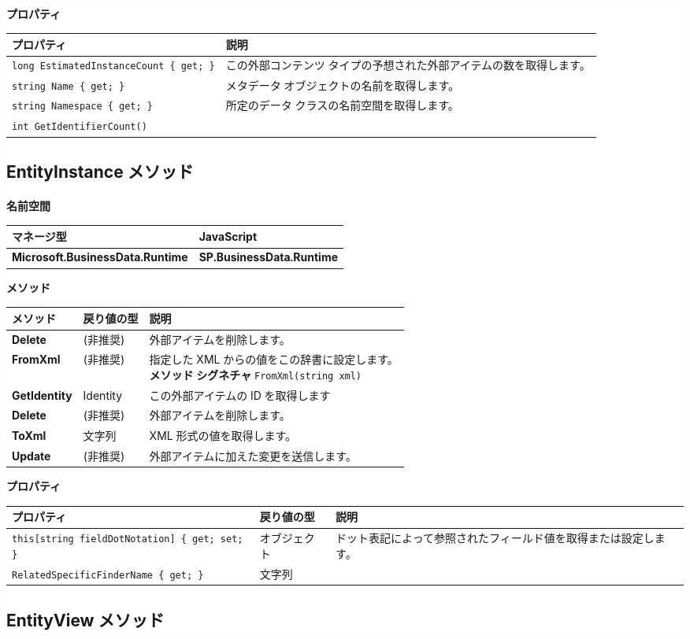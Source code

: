 
**プロパティ**


|**プロパティ**|**説明**|
|:-----|:-----|
| `long EstimatedInstanceCount { get; }` <br/> |この外部コンテンツ タイプの予想された外部アイテムの数を取得します。  <br/> |
| `string Name { get; }` <br/> |メタデータ オブジェクトの名前を取得します。  <br/> |
| `string Namespace { get; }` <br/> |所定のデータ クラスの名前空間を取得します。  <br/> |
| `int GetIdentifierCount()` <br/> ||
   

## EntityInstance メソッド
<a name="bkmk_EntityInstance"> </a>


**名前空間**


|**マネージ型**|**JavaScript**|
|:-----|:-----|
|**Microsoft.BusinessData.Runtime** <br/> |**SP.BusinessData.Runtime** <br/> |
   

**メソッド**


|**メソッド**|**戻り値の型**|**説明**|
|:-----|:-----|:-----|
|**Delete** <br/> |(非推奨)  <br/> |外部アイテムを削除します。  <br/> |
|**FromXml** <br/> |(非推奨)  <br/> |指定した XML からの値をこの辞書に設定します。  <br/> **メソッド シグネチャ**          `FromXml(string xml)` <br/> |
|**GetIdentity** <br/> |Identity  <br/> |この外部アイテムの ID を取得します  <br/> |
|**Delete** <br/> |(非推奨)  <br/> |外部アイテムを削除します。  <br/> |
|**ToXml** <br/> |文字列  <br/> |XML 形式の値を取得します。  <br/> |
|**Update** <br/> |(非推奨)  <br/> |外部アイテムに加えた変更を送信します。  <br/> |
   

  
    
    

**プロパティ**


|**プロパティ**|**戻り値の型**|**説明**|
|:-----|:-----|:-----|
| `this[string fieldDotNotation] { get; set; }` <br/> |オブジェクト  <br/> |ドット表記によって参照されたフィールド値を取得または設定します。  <br/> |
| `RelatedSpecificFinderName { get; }` <br/> |文字列  <br/> ||
   

## EntityView メソッド
<a name="bkmk_entityview"> </a>

